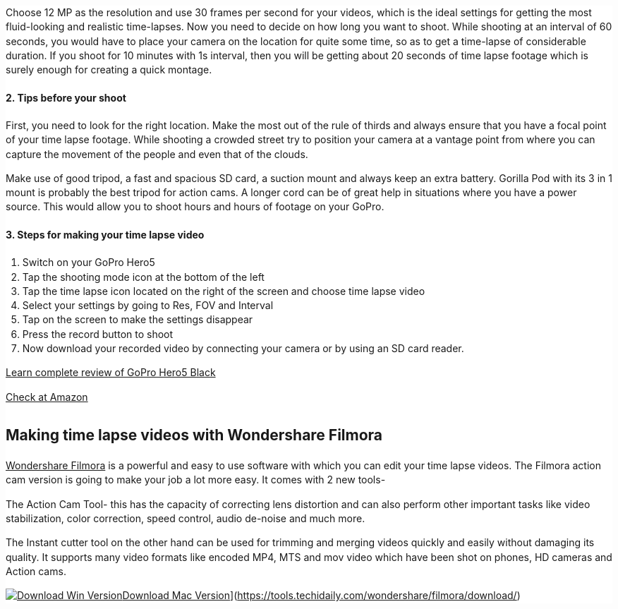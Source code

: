 Choose 12 MP as the resolution and use 30 frames per second for your videos, which is the ideal settings for getting the most fluid-looking and realistic time-lapses. Now you need to decide on how long you want to shoot. While shooting at an interval of 60 seconds, you would have to place your camera on the location for quite some time, so as to get a time-lapse of considerable duration. If you shoot for 10 minutes with 1s interval, then you will be getting about 20 seconds of time lapse footage which is surely enough for creating a quick montage.

#### **2. Tips before your shoot**

First, you need to look for the right location. Make the most out of the rule of thirds and always ensure that you have a focal point of your time lapse footage. While shooting a crowded street try to position your camera at a vantage point from where you can capture the movement of the people and even that of the clouds.

Make use of good tripod, a fast and spacious SD card, a suction mount and always keep an extra battery. Gorilla Pod with its 3 in 1 mount is probably the best tripod for action cams. A longer cord can be of great help in situations where you have a power source. This would allow you to shoot hours and hours of footage on your GoPro.

#### **3. Steps for making your time lapse video**

1. Switch on your GoPro Hero5
2. Tap the shooting mode icon at the bottom of the left
3. Tap the time lapse icon located on the right of the screen and choose time lapse video
4. Select your settings by going to Res, FOV and Interval
5. Tap on the screen to make the settings disappear
6. Press the record button to shoot
7. Now download your recorded video by connecting your camera or by using an SD card reader.

[Learn complete review of GoPro Hero5 Black](https://tools.techidaily.com/wondershare/filmora/download/)

[Check at Amazon](https://www.amazon.com/gp/product/B01M14ATO0/ref=as%5Fli%5Ftl?ie=UTF8&tag=vs-flora-20&camp=1789&creative=9325&linkCode=as2&creativeASIN=B01M14ATO0&linkId=5ce54ea937ecffa6b1b8056b6922abaa)

## Making time lapse videos with Wondershare Filmora

[Wondershare Filmora](https://tools.techidaily.com/wondershare/filmora/download/) is a powerful and easy to use software with which you can edit your time lapse videos. The Filmora action cam version is going to make your job a lot more easy. It comes with 2 new tools-

The Action Cam Tool- this has the capacity of correcting lens distortion and can also perform other important tasks like video stabilization, color correction, speed control, audio de-noise and much more.

The Instant cutter tool on the other hand can be used for trimming and merging videos quickly and easily without damaging its quality. It supports many video formats like  encoded MP4, MTS and mov video which have been shot on phones, HD cameras and Action cams.

[![Download Win Version](https://images.wondershare.com/filmora/guide/download-btn-win.jpg)](https://tools.techidaily.com/wondershare/filmora/download/)[Download Mac Version](https://images.wondershare.com/filmora/guide/download-btn-mac.jpg)](https://tools.techidaily.com/wondershare/filmora/download/)
